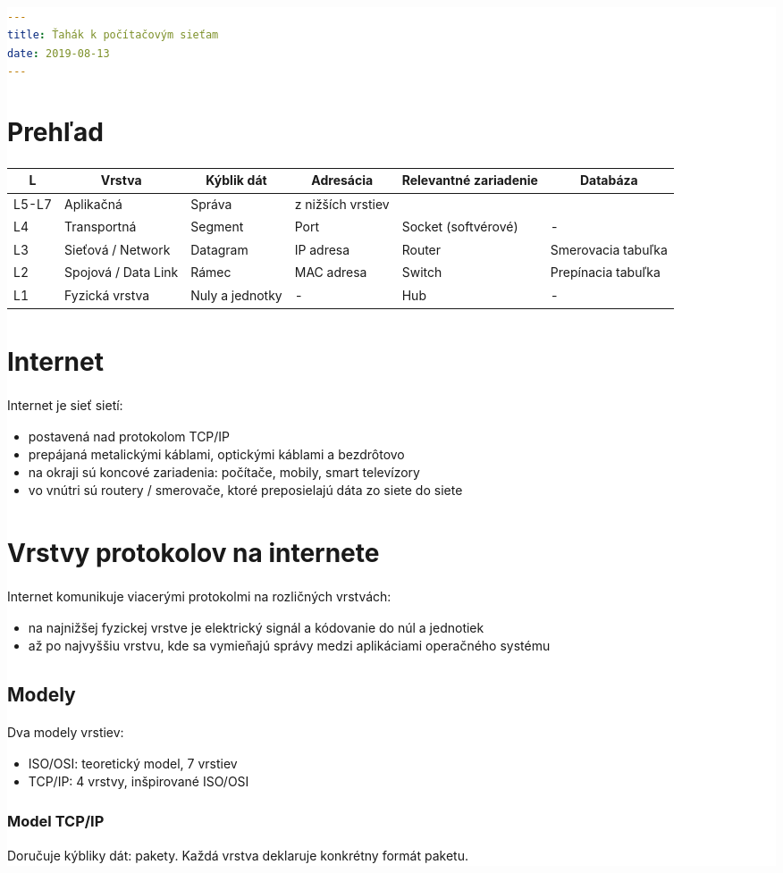 ```yaml
---
title: Ťahák k počítačovým sieťam
date: 2019-08-13
---
```




Prehľad
=======

| L     | Vrstva              | Kýblik dát      | Adresácia         | Relevantné zariadenie | Databáza           |
|-------|---------------------|-----------------|-------------------|-----------------------|--------------------|
| L5-L7 | Aplikačná           | Správa          | z nižších vrstiev |                       |                    |
| L4    | Transportná         | Segment         | Port              | Socket (softvérové)   | \-                 |
| L3    | Sieťová / Network   | Datagram        | IP adresa         | Router                | Smerovacia tabuľka |
| L2    | Spojová / Data Link | Rámec           | MAC adresa        | Switch                | Prepínacia tabuľka |
| L1    | Fyzická vrstva      | Nuly a jednotky | \-                | Hub                   | \-                 |

Internet
========

Internet je sieť sietí:

-   postavená nad protokolom TCP/IP
-   prepájaná metalickými káblami, optickými káblami a bezdrôtovo
-   na okraji sú koncové zariadenia: počítače, mobily, smart televízory
-   vo vnútri sú routery / smerovače, ktoré preposielajú dáta zo siete
    do siete

Vrstvy protokolov na internete
==============================

Internet komunikuje viacerými protokolmi na rozličných vrstvách:

-   na najnižšej fyzickej vrstve je elektrický signál a kódovanie do núl
    a jednotiek
-   až po najvyššiu vrstvu, kde sa vymieňajú správy medzi aplikáciami
    operačného systému

Modely
------

Dva modely vrstiev:

-   ISO/OSI: teoretický model, 7 vrstiev
-   TCP/IP: 4 vrstvy, inšpirované ISO/OSI

### Model TCP/IP

Doručuje kýbliky dát: pakety. Každá vrstva deklaruje konkrétny formát
paketu.
